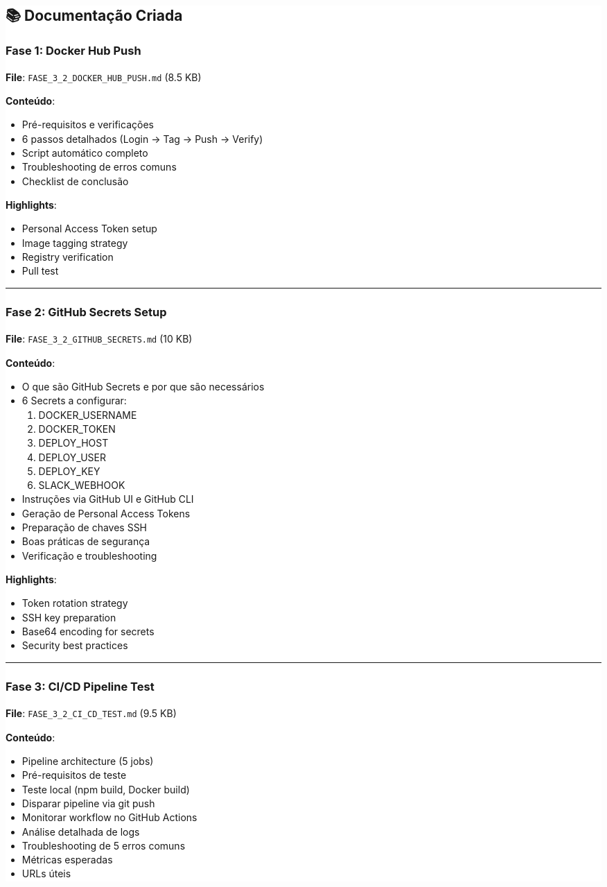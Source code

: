
## 📚 Documentação Criada

### Fase 1: Docker Hub Push

**File**: `FASE_3_2_DOCKER_HUB_PUSH.md` (8.5 KB)

**Conteúdo**:
- Pré-requisitos e verificações
- 6 passos detalhados (Login → Tag → Push → Verify)
- Script automático completo
- Troubleshooting de erros comuns
- Checklist de conclusão

**Highlights**:
- Personal Access Token setup
- Image tagging strategy
- Registry verification
- Pull test

---

### Fase 2: GitHub Secrets Setup

**File**: `FASE_3_2_GITHUB_SECRETS.md` (10 KB)

**Conteúdo**:
- O que são GitHub Secrets e por que são necessários
- 6 Secrets a configurar:
  1. DOCKER_USERNAME
  2. DOCKER_TOKEN
  3. DEPLOY_HOST
  4. DEPLOY_USER
  5. DEPLOY_KEY
  6. SLACK_WEBHOOK
- Instruções via GitHub UI e GitHub CLI
- Geração de Personal Access Tokens
- Preparação de chaves SSH
- Boas práticas de segurança
- Verificação e troubleshooting

**Highlights**:
- Token rotation strategy
- SSH key preparation
- Base64 encoding for secrets
- Security best practices

---

### Fase 3: CI/CD Pipeline Test

**File**: `FASE_3_2_CI_CD_TEST.md` (9.5 KB)

**Conteúdo**:
- Pipeline architecture (5 jobs)
- Pré-requisitos de teste
- Teste local (npm build, Docker build)
- Disparar pipeline via git push
- Monitorar workflow no GitHub Actions
- Análise detalhada de logs
- Troubleshooting de 5 erros comuns
- Métricas esperadas
- URLs úteis
